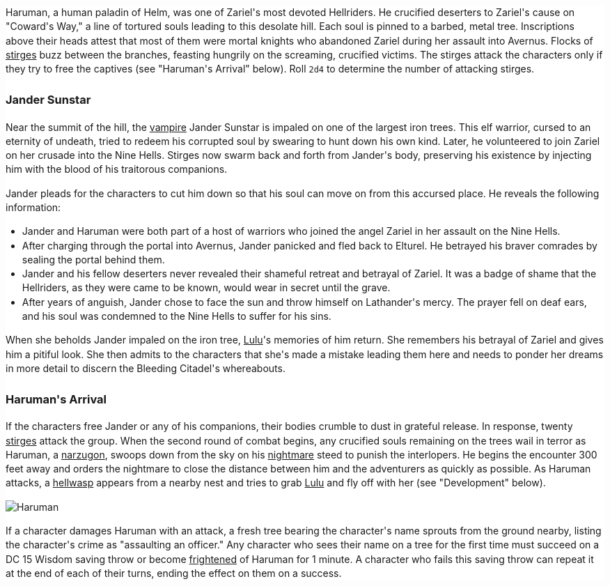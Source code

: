 Haruman, a human paladin of Helm, was one of Zariel's most devoted Hellriders. He crucified deserters to Zariel's cause on "Coward's Way," a line of tortured souls leading to this desolate hill. Each soul is pinned to a barbed, metal tree. Inscriptions above their heads attest that most of them were mortal knights who abandoned Zariel during her assault into Avernus. Flocks of [stirges](/3-Mechanics/CLI/bestiary/beast/stirge.md) buzz between the branches, feasting hungrily on the screaming, crucified victims. The stirges attack the characters only if they try to free the captives (see "Haruman's Arrival" below). Roll `2d4` to determine the number of attacking stirges.

### Jander Sunstar

Near the summit of the hill, the [vampire](/3-Mechanics/CLI/bestiary/undead/vampire.md) Jander Sunstar is impaled on one of the largest iron trees. This elf warrior, cursed to an eternity of undeath, tried to redeem his corrupted soul by swearing to hunt down his own kind. Later, he volunteered to join Zariel on her crusade into the Nine Hells. Stirges now swarm back and forth from Jander's body, preserving his existence by injecting him with the blood of his traitorous companions.

Jander pleads for the characters to cut him down so that his soul can move on from this accursed place. He reveals the following information:

- Jander and Haruman were both part of a host of warriors who joined the angel Zariel in her assault on the Nine Hells.  
- After charging through the portal into Avernus, Jander panicked and fled back to Elturel. He betrayed his braver comrades by sealing the portal behind them.  
- Jander and his fellow deserters never revealed their shameful retreat and betrayal of Zariel. It was a badge of shame that the Hellriders, as they were came to be known, would wear in secret until the grave.  
- After years of anguish, Jander chose to face the sun and throw himself on Lathander's mercy. The prayer fell on deaf ears, and his soul was condemned to the Nine Hells to suffer for his sins.  

When she beholds Jander impaled on the iron tree, [Lulu](/3-Mechanics/CLI/bestiary/npc/lulu-bgdia.md)'s memories of him return. She remembers his betrayal of Zariel and gives him a pitiful look. She then admits to the characters that she's made a mistake leading them here and needs to ponder her dreams in more detail to discern the Bleeding Citadel's whereabouts.

### Haruman's Arrival

If the characters free Jander or any of his companions, their bodies crumble to dust in grateful release. In response, twenty [stirges](/3-Mechanics/CLI/bestiary/beast/stirge.md) attack the group. When the second round of combat begins, any crucified souls remaining on the trees wail in terror as Haruman, a [narzugon](/3-Mechanics/CLI/bestiary/fiend/narzugon-mpmm.md), swoops down from the sky on his [nightmare](/3-Mechanics/CLI/bestiary/fiend/nightmare.md) steed to punish the interlopers. He begins the encounter 300 feet away and orders the nightmare to close the distance between him and the adventurers as quickly as possible. As Haruman attacks, a [hellwasp](/3-Mechanics/CLI/bestiary/fiend/hellwasp-bgdia.md) appears from a nearby nest and tries to grab [Lulu](/3-Mechanics/CLI/bestiary/npc/lulu-bgdia.md) and fly off with her (see "Development" below).

![Haruman](/3-Mechanics/CLI/adventures/baldurs-gate-descent-into-avernus/img/061-xw7mq-03-13.webp#center)

If a character damages Haruman with an attack, a fresh tree bearing the character's name sprouts from the ground nearby, listing the character's crime as "assaulting an officer." Any character who sees their name on a tree for the first time must succeed on a DC 15 Wisdom saving throw or become [frightened](/3-Mechanics/CLI/rules/conditions.md#frightened) of Haruman for 1 minute. A character who fails this saving throw can repeat it at the end of each of their turns, ending the effect on them on a success.
